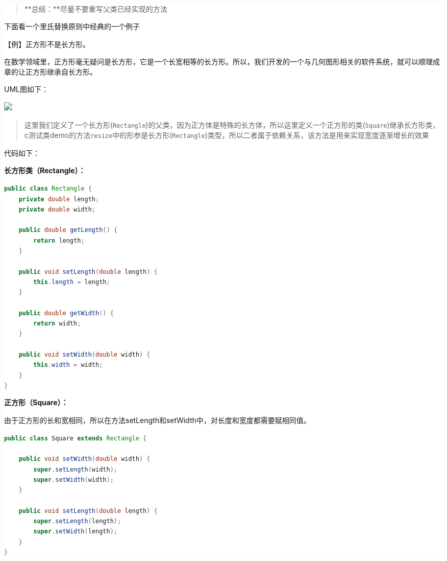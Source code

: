 > **总结：**尽量不要重写父类已经实现的方法

下面看一个里氏替换原则中经典的一个例子

【例】正方形不是长方形。

在数学领域里，正方形毫无疑问是长方形，它是一个长宽相等的长方形。所以，我们开发的一个与几何图形相关的软件系统，就可以顺理成章的让正方形继承自长方形。

UML图如下：

![](https://cdn.jsdelivr.net/gh/Cai2w/cdn/img/%E6%AD%A3%E6%96%B9%E5%BD%A2%E4%B8%8D%E6%98%AF%E9%95%BF%E6%96%B9%E5%BD%A2.png)

> 这里我们定义了一个长方形(`Rectangle`)的父类，因为正方体是特殊的长方体，所以这里定义一个正方形的类(`Square`)继承长方形类，c测试类demo的方法`resize`中的形参是长方形(`Rectangle`)类型，所以二者属于依赖关系，该方法是用来实现宽度逐渐增长的效果

代码如下：

**长方形类（Rectangle）：**

```java
public class Rectangle {
    private double length;
    private double width;

    public double getLength() {
        return length;
    }

    public void setLength(double length) {
        this.length = length;
    }

    public double getWidth() {
        return width;
    }

    public void setWidth(double width) {
        this.width = width;
    }
}
```

**正方形（Square）：**

由于正方形的长和宽相同，所以在方法setLength和setWidth中，对长度和宽度都需要赋相同值。

```java
public class Square extends Rectangle {
    
    public void setWidth(double width) {
        super.setLength(width);
        super.setWidth(width);
    }

    public void setLength(double length) {
        super.setLength(length);
        super.setWidth(length);
    }
}
```
